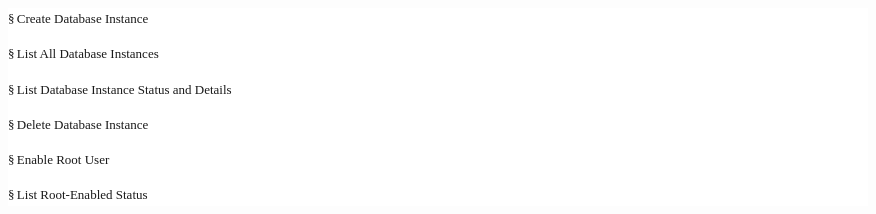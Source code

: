 <span
style="font-family: Wingdings; mso-bidi-font-family: Wingdings; mso-fareast-font-family: Wingdings;"><span
style="mso-list: Ignore;"><span style="font-size: small;">&sect;</span><span
style="font: 7pt 'Times New Roman';">  </span></span></span><span
style="mso-bidi-font-family: Calibri; mso-bidi-theme-font: minor-latin;"><span
style="font-family: Calibri;"><span style="font-size: small;">Create
Database Instance</span></span></span>

<span
style="font-family: Wingdings; mso-bidi-font-family: Wingdings; mso-fareast-font-family: Wingdings;"><span
style="mso-list: Ignore;"><span style="font-size: small;">&sect;</span><span
style="font: 7pt 'Times New Roman';">  </span></span></span><span
style="mso-bidi-font-family: Calibri; mso-bidi-theme-font: minor-latin;"><span
style="font-family: Calibri;"><span style="font-size: small;">List All
Database Instances</span></span></span>

<span
style="font-family: Wingdings; mso-bidi-font-family: Wingdings; mso-fareast-font-family: Wingdings;"><span
style="mso-list: Ignore;"><span style="font-size: small;">&sect;</span><span
style="font: 7pt 'Times New Roman';">  </span></span></span><span
style="mso-bidi-font-family: Calibri; mso-bidi-theme-font: minor-latin;"><span
style="font-family: Calibri;"><span style="font-size: small;">List
Database Instance Status and Details</span></span></span>

<span
style="font-family: Wingdings; mso-bidi-font-family: Wingdings; mso-fareast-font-family: Wingdings;"><span
style="mso-list: Ignore;"><span style="font-size: small;">&sect;</span><span
style="font: 7pt 'Times New Roman';">  </span></span></span><span
style="mso-bidi-font-family: Calibri; mso-bidi-theme-font: minor-latin;"><span
style="font-family: Calibri;"><span style="font-size: small;">Delete
Database Instance</span></span></span>

<span
style="font-family: Wingdings; mso-bidi-font-family: Wingdings; mso-fareast-font-family: Wingdings;"><span
style="mso-list: Ignore;"><span style="font-size: small;">&sect;</span><span
style="font: 7pt 'Times New Roman';">  </span></span></span><span
style="mso-bidi-font-family: Calibri; mso-bidi-theme-font: minor-latin;"><span
style="font-family: Calibri;"><span style="font-size: small;">Enable
Root User</span></span></span>

<span
style="font-family: Wingdings; mso-bidi-font-family: Wingdings; mso-fareast-font-family: Wingdings;"><span
style="mso-list: Ignore;"><span style="font-size: small;">&sect;</span><span
style="font: 7pt 'Times New Roman';">  </span></span></span><span
style="mso-bidi-font-family: Calibri; mso-bidi-theme-font: minor-latin;"><span
style="font-family: Calibri;"><span style="font-size: small;">List
Root-Enabled Status</span></span></span>
